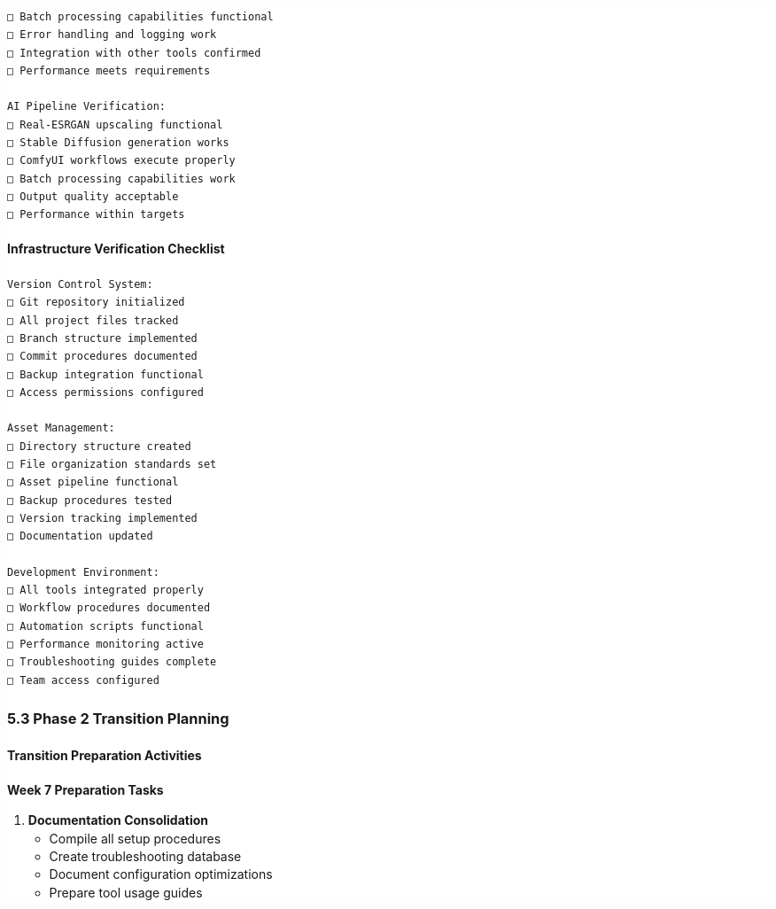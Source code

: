 ```
□ Batch processing capabilities functional
□ Error handling and logging work
□ Integration with other tools confirmed
□ Performance meets requirements

AI Pipeline Verification:
□ Real-ESRGAN upscaling functional
□ Stable Diffusion generation works
□ ComfyUI workflows execute properly
□ Batch processing capabilities work
□ Output quality acceptable
□ Performance within targets
```

#### Infrastructure Verification Checklist
```
Version Control System:
□ Git repository initialized
□ All project files tracked
□ Branch structure implemented
□ Commit procedures documented
□ Backup integration functional
□ Access permissions configured

Asset Management:
□ Directory structure created
□ File organization standards set
□ Asset pipeline functional
□ Backup procedures tested
□ Version tracking implemented
□ Documentation updated

Development Environment:
□ All tools integrated properly
□ Workflow procedures documented
□ Automation scripts functional
□ Performance monitoring active
□ Troubleshooting guides complete
□ Team access configured
```

### 5.3 Phase 2 Transition Planning

#### Transition Preparation Activities

**Week 7 Preparation Tasks**
1. **Documentation Consolidation**
   - Compile all setup procedures
   - Create troubleshooting database
   - Document configuration optimizations
   - Prepare tool usage guides
